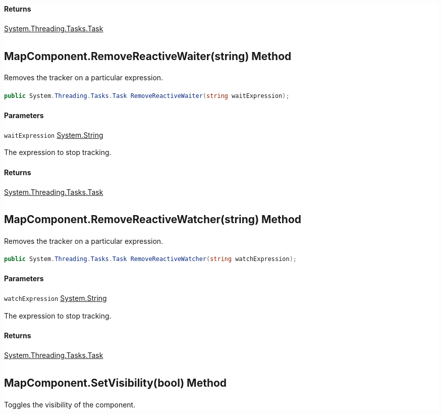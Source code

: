 #### Returns
[System.Threading.Tasks.Task](https://docs.microsoft.com/en-us/dotnet/api/System.Threading.Tasks.Task 'System.Threading.Tasks.Task')

<a name='dymaptic.GeoBlazor.Core.Components.MapComponent.RemoveReactiveWaiter(string)'></a>

## MapComponent.RemoveReactiveWaiter(string) Method

Removes the tracker on a particular expression.

```csharp
public System.Threading.Tasks.Task RemoveReactiveWaiter(string waitExpression);
```
#### Parameters

<a name='dymaptic.GeoBlazor.Core.Components.MapComponent.RemoveReactiveWaiter(string).waitExpression'></a>

`waitExpression` [System.String](https://docs.microsoft.com/en-us/dotnet/api/System.String 'System.String')

The expression to stop tracking.

#### Returns
[System.Threading.Tasks.Task](https://docs.microsoft.com/en-us/dotnet/api/System.Threading.Tasks.Task 'System.Threading.Tasks.Task')

<a name='dymaptic.GeoBlazor.Core.Components.MapComponent.RemoveReactiveWatcher(string)'></a>

## MapComponent.RemoveReactiveWatcher(string) Method

Removes the tracker on a particular expression.

```csharp
public System.Threading.Tasks.Task RemoveReactiveWatcher(string watchExpression);
```
#### Parameters

<a name='dymaptic.GeoBlazor.Core.Components.MapComponent.RemoveReactiveWatcher(string).watchExpression'></a>

`watchExpression` [System.String](https://docs.microsoft.com/en-us/dotnet/api/System.String 'System.String')

The expression to stop tracking.

#### Returns
[System.Threading.Tasks.Task](https://docs.microsoft.com/en-us/dotnet/api/System.Threading.Tasks.Task 'System.Threading.Tasks.Task')

<a name='dymaptic.GeoBlazor.Core.Components.MapComponent.SetVisibility(bool)'></a>

## MapComponent.SetVisibility(bool) Method

Toggles the visibility of the component.
